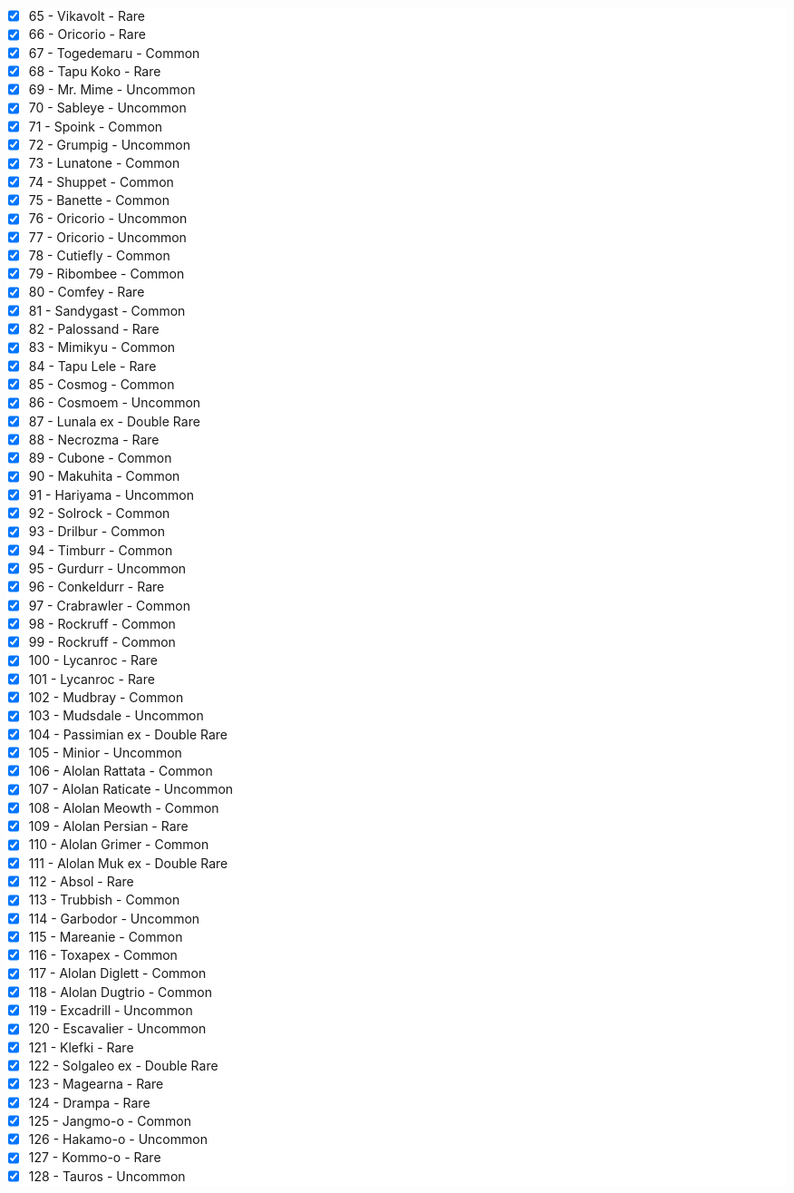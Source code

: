 - [x] 65 - Vikavolt - Rare 
- [x] 66 - Oricorio - Rare 
- [x] 67 - Togedemaru - Common 
- [x] 68 - Tapu Koko - Rare 
- [x] 69 - Mr. Mime - Uncommon 
- [x] 70 - Sableye - Uncommon 
- [x] 71 - Spoink - Common 
- [x] 72 - Grumpig - Uncommon 
- [x] 73 - Lunatone - Common 
- [x] 74 - Shuppet - Common 
- [x] 75 - Banette - Common 
- [x] 76 - Oricorio - Uncommon 
- [x] 77 - Oricorio - Uncommon 
- [x] 78 - Cutiefly - Common 
- [x] 79 - Ribombee - Common 
- [x] 80 - Comfey - Rare 
- [x] 81 - Sandygast - Common 
- [x] 82 - Palossand - Rare 
- [x] 83 - Mimikyu - Common 
- [x] 84 - Tapu Lele - Rare 
- [x] 85 - Cosmog - Common 
- [x] 86 - Cosmoem - Uncommon 
- [x] 87 - Lunala ex - Double Rare 
- [x] 88 - Necrozma - Rare 
- [x] 89 - Cubone - Common 
- [x] 90 - Makuhita - Common 
- [x] 91 - Hariyama - Uncommon 
- [x] 92 - Solrock - Common 
- [x] 93 - Drilbur - Common 
- [x] 94 - Timburr - Common 
- [x] 95 - Gurdurr - Uncommon 
- [x] 96 - Conkeldurr - Rare 
- [x] 97 - Crabrawler - Common 
- [x] 98 - Rockruff - Common 
- [x] 99 - Rockruff - Common 
- [x] 100 - Lycanroc - Rare 
- [x] 101 - Lycanroc - Rare 
- [x] 102 - Mudbray - Common 
- [x] 103 - Mudsdale - Uncommon 
- [x] 104 - Passimian ex - Double Rare 
- [x] 105 - Minior - Uncommon 
- [x] 106 - Alolan Rattata - Common 
- [x] 107 - Alolan Raticate - Uncommon 
- [x] 108 - Alolan Meowth - Common 
- [x] 109 - Alolan Persian - Rare 
- [x] 110 - Alolan Grimer - Common 
- [x] 111 - Alolan Muk ex - Double Rare 
- [x] 112 - Absol - Rare 
- [x] 113 - Trubbish - Common 
- [x] 114 - Garbodor - Uncommon 
- [x] 115 - Mareanie - Common 
- [x] 116 - Toxapex - Common 
- [x] 117 - Alolan Diglett - Common 
- [x] 118 - Alolan Dugtrio - Common 
- [x] 119 - Excadrill - Uncommon 
- [x] 120 - Escavalier - Uncommon 
- [x] 121 - Klefki - Rare 
- [x] 122 - Solgaleo ex - Double Rare 
- [x] 123 - Magearna - Rare 
- [x] 124 - Drampa - Rare 
- [x] 125 - Jangmo-o - Common 
- [x] 126 - Hakamo-o - Uncommon 
- [x] 127 - Kommo-o - Rare 
- [x] 128 - Tauros - Uncommon 